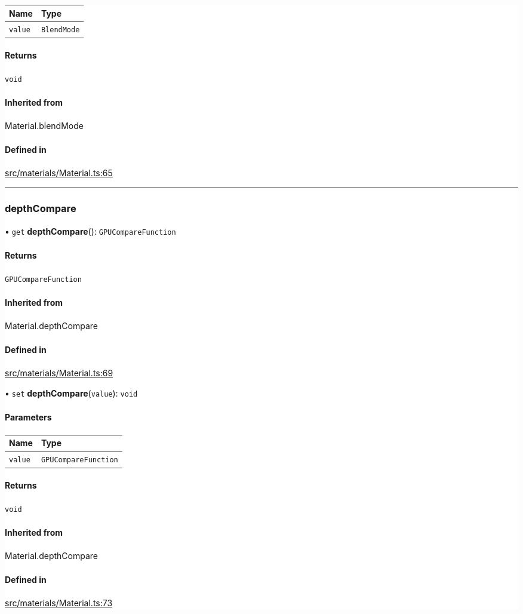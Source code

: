 | Name | Type |
| :------ | :------ |
| `value` | `BlendMode` |

#### Returns

`void`

#### Inherited from

Material.blendMode

#### Defined in

[src/materials/Material.ts:65](https://github.com/Orillusion/orillusion/blob/main/src/materials/Material.ts#L65)

___

### depthCompare

• `get` **depthCompare**(): `GPUCompareFunction`

#### Returns

`GPUCompareFunction`

#### Inherited from

Material.depthCompare

#### Defined in

[src/materials/Material.ts:69](https://github.com/Orillusion/orillusion/blob/main/src/materials/Material.ts#L69)

• `set` **depthCompare**(`value`): `void`

#### Parameters

| Name | Type |
| :------ | :------ |
| `value` | `GPUCompareFunction` |

#### Returns

`void`

#### Inherited from

Material.depthCompare

#### Defined in

[src/materials/Material.ts:73](https://github.com/Orillusion/orillusion/blob/main/src/materials/Material.ts#L73)
